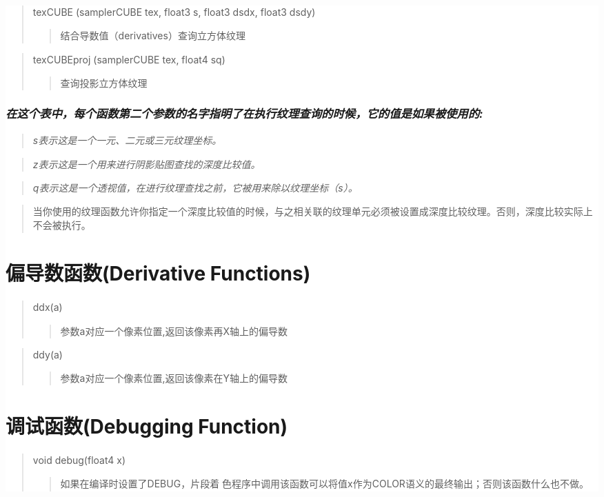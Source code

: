 >  texCUBE (samplerCUBE tex, float3 s, float3 dsdx, float3 dsdy)   
>>  结合导数值（derivatives）查询立方体纹理 

>  texCUBEproj (samplerCUBE tex, float4 sq) 
>>  查询投影立方体纹理



### *在这个表中，每个函数第二个参数的名字指明了在执行纹理查询的时候，它的值是如果被使用的:*

>   *s表示这是一个一元、二元或三元纹理坐标。*

>   *z表示这是一个用来进行阴影贴图查找的深度比较值。*

>   *q表示这是一个透视值，在进行纹理查找之前，它被用来除以纹理坐标（s）。*

>   当你使用的纹理函数允许你指定一个深度比较值的时候，与之相关联的纹理单元必须被设置成深度比较纹理。否则，深度比较实际上不会被执行。



# 偏导数函数(Derivative Functions)

>  ddx(a)	
>>  参数a对应一个像素位置,返回该像素再X轴上的偏导数

>  ddy(a)	
>>  参数a对应一个像素位置,返回该像素在Y轴上的偏导数





# 调试函数(Debugging Function)

>  void debug(float4 x)	
>>  如果在编译时设置了DEBUG，片段着 色程序中调用该函数可以将值x作为COLOR语义的最终输出；否则该函数什么也不做。